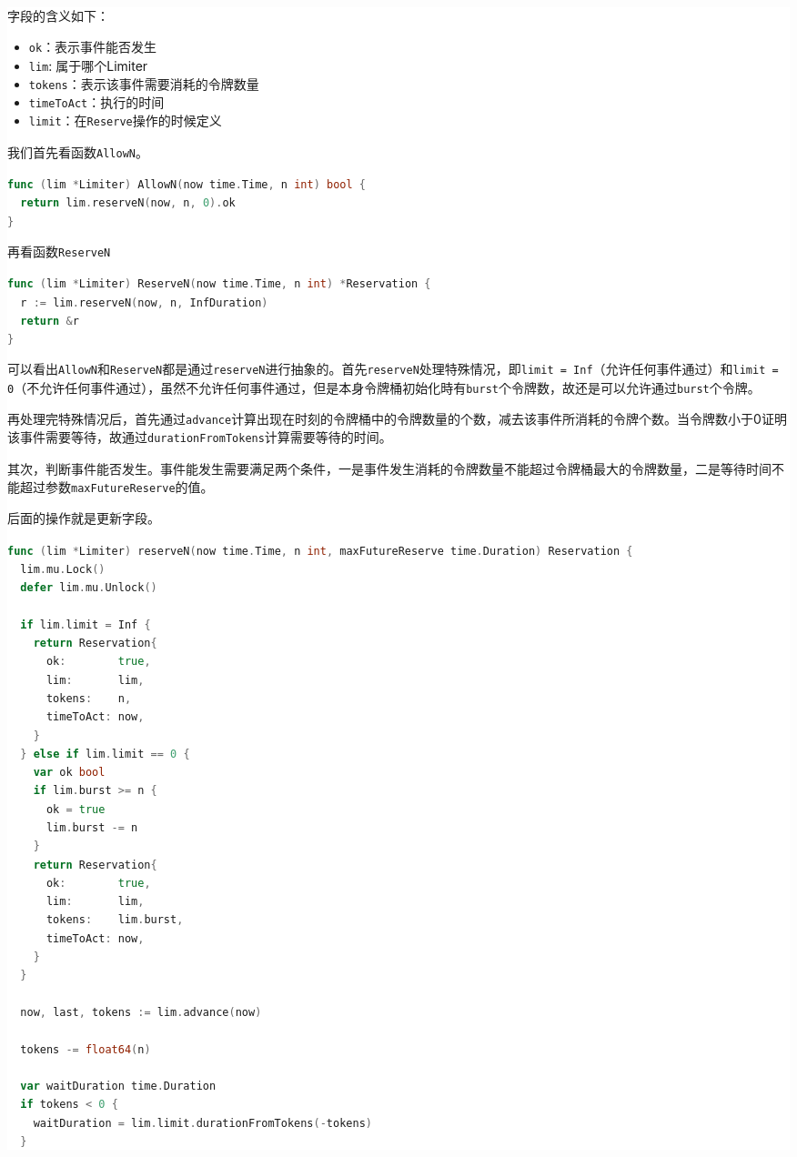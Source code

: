 字段的含义如下：

+ `ok`：表示事件能否发生
+ `lim`: 属于哪个Limiter
+ `tokens`：表示该事件需要消耗的令牌数量
+ `timeToAct`：执行的时间
+ `limit`：在`Reserve`操作的时候定义

我们首先看函数`AllowN`。

```go
func (lim *Limiter) AllowN(now time.Time, n int) bool {
  return lim.reserveN(now, n, 0).ok
}
```

再看函数`ReserveN`

```go
func (lim *Limiter) ReserveN(now time.Time, n int) *Reservation {
  r := lim.reserveN(now, n, InfDuration)
  return &r
}
```

可以看出`AllowN`和`ReserveN`都是通过`reserveN`进行抽象的。首先`reserveN`处理特殊情况，即`limit = Inf`（允许任何事件通过）和`limit = 0`（不允许任何事件通过），虽然不允许任何事件通过，但是本身令牌桶初始化時有`burst`个令牌数，故还是可以允许通过`burst`个令牌。

再处理完特殊情况后，首先通过`advance`计算出现在时刻的令牌桶中的令牌数量的个数，减去该事件所消耗的令牌个数。当令牌数小于0证明该事件需要等待，故通过`durationFromTokens`计算需要等待的时间。

其次，判断事件能否发生。事件能发生需要满足两个条件，一是事件发生消耗的令牌数量不能超过令牌桶最大的令牌数量，二是等待时间不能超过参数`maxFutureReserve`的值。

后面的操作就是更新字段。

```go
func (lim *Limiter) reserveN(now time.Time, n int, maxFutureReserve time.Duration) Reservation {
  lim.mu.Lock()
  defer lim.mu.Unlock()

  if lim.limit = Inf {
    return Reservation{
      ok:        true,
      lim:       lim,
      tokens:    n,
      timeToAct: now,
    }
  } else if lim.limit == 0 {
    var ok bool
    if lim.burst >= n {
      ok = true
      lim.burst -= n
    }
    return Reservation{
      ok:        true,
      lim:       lim,
      tokens:    lim.burst,
      timeToAct: now,
    }
  }

  now, last, tokens := lim.advance(now)

  tokens -= float64(n)

  var waitDuration time.Duration
  if tokens < 0 {
    waitDuration = lim.limit.durationFromTokens(-tokens)
  }
```